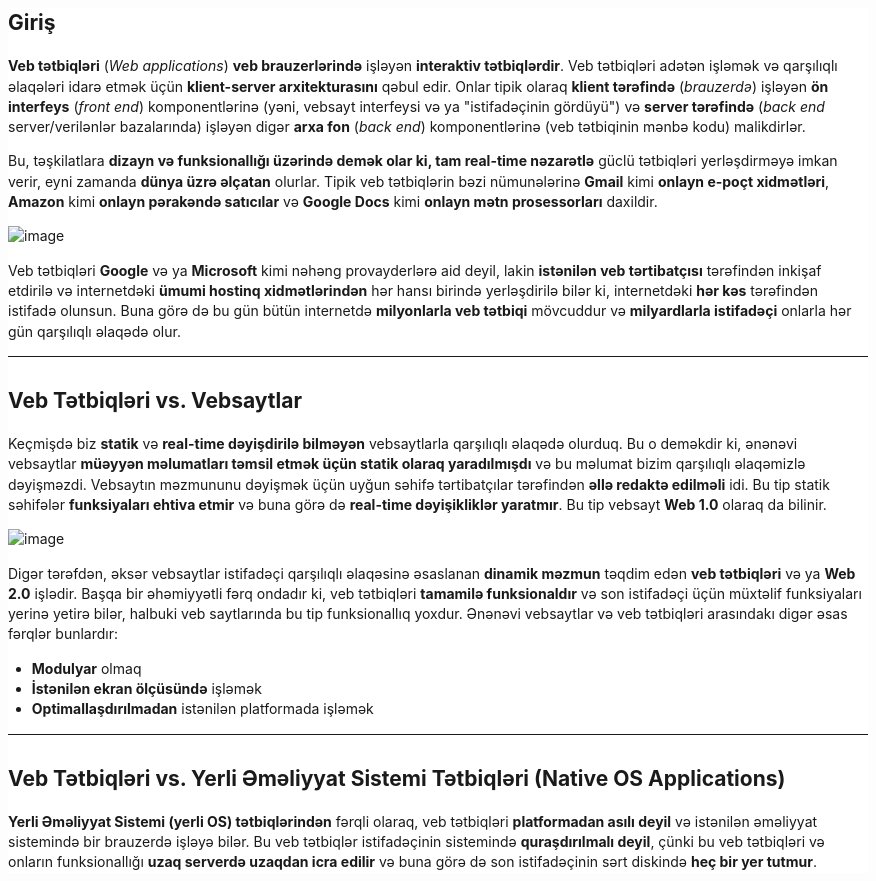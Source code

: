 ## Giriş

**Veb tətbiqləri** (*Web applications*) **veb brauzerlərində** işləyən **interaktiv tətbiqlərdir**. Veb tətbiqləri adətən işləmək və qarşılıqlı əlaqələri idarə etmək üçün **klient-server arxitekturasını** qəbul edir. Onlar tipik olaraq **klient tərəfində** (*brauzerdə*) işləyən **ön interfeys** (*front end*) komponentlərinə (yəni, vebsayt interfeysi və ya "istifadəçinin gördüyü") və **server tərəfində** (*back end* server/verilənlər bazalarında) işləyən digər **arxa fon** (*back end*) komponentlərinə (veb tətbiqinin mənbə kodu) malikdirlər.

Bu, təşkilatlara **dizayn və funksionallığı üzərində demək olar ki, tam real-time nəzarətlə** güclü tətbiqləri yerləşdirməyə imkan verir, eyni zamanda **dünya üzrə əlçatan** olurlar. Tipik veb tətbiqlərin bəzi nümunələrinə **Gmail** kimi **onlayn e-poçt xidmətləri**, **Amazon** kimi **onlayn pərakəndə satıcılar** və **Google Docs** kimi **onlayn mətn prosessorları** daxildir.

<img width="2301" height="529" alt="image" src="https://github.com/user-attachments/assets/c03479db-f2b4-4ec7-a15e-25053c7bb63a" />

Veb tətbiqləri **Google** və ya **Microsoft** kimi nəhəng provayderlərə aid deyil, lakin **istənilən veb tərtibatçısı** tərəfindən inkişaf etdirilə və internetdəki **ümumi hostinq xidmətlərindən** hər hansı birində yerləşdirilə bilər ki, internetdəki **hər kəs** tərəfindən istifadə olunsun. Buna görə də bu gün bütün internetdə **milyonlarla veb tətbiqi** mövcuddur və **milyardlarla istifadəçi** onlarla hər gün qarşılıqlı əlaqədə olur.

---

## Veb Tətbiqləri vs. Vebsaytlar

Keçmişdə biz **statik** və **real-time dəyişdirilə bilməyən** vebsaytlarla qarşılıqlı əlaqədə olurduq. Bu o deməkdir ki, ənənəvi vebsaytlar **müəyyən məlumatları təmsil etmək üçün statik olaraq yaradılmışdı** və bu məlumat bizim qarşılıqlı əlaqəmizlə dəyişməzdi. Vebsaytın məzmununu dəyişmək üçün uyğun səhifə tərtibatçılar tərəfindən **əllə redaktə edilməli** idi. Bu tip statik səhifələr **funksiyaları ehtiva etmir** və buna görə də **real-time dəyişikliklər yaratmır**. Bu tip vebsayt **Web 1.0** olaraq da bilinir.

<img width="2364" height="1081" alt="image" src="https://github.com/user-attachments/assets/5b3c9e16-9fcd-4090-8d3e-eb593dfad0ec" />

Digər tərəfdən, əksər vebsaytlar istifadəçi qarşılıqlı əlaqəsinə əsaslanan **dinamik məzmun** təqdim edən **veb tətbiqləri** və ya **Web 2.0** işlədir. Başqa bir əhəmiyyətli fərq ondadır ki, veb tətbiqləri **tamamilə funksionaldır** və son istifadəçi üçün müxtəlif funksiyaları yerinə yetirə bilər, halbuki veb saytlarında bu tip funksionallıq yoxdur. Ənənəvi vebsaytlar və veb tətbiqləri arasındakı digər əsas fərqlər bunlardır:

* **Modulyar** olmaq
* **İstənilən ekran ölçüsündə** işləmək
* **Optimallaşdırılmadan** istənilən platformada işləmək

***

## Veb Tətbiqləri vs. Yerli Əməliyyat Sistemi Tətbiqləri (Native OS Applications)

**Yerli Əməliyyat Sistemi (yerli OS) tətbiqlərindən** fərqli olaraq, veb tətbiqləri **platformadan asılı deyil** və istənilən əməliyyat sistemində bir brauzerdə işləyə bilər. Bu veb tətbiqlər istifadəçinin sistemində **quraşdırılmalı deyil**, çünki bu veb tətbiqləri və onların funksionallığı **uzaq serverdə uzaqdan icra edilir** və buna görə də son istifadəçinin sərt diskində **heç bir yer tutmur**.

